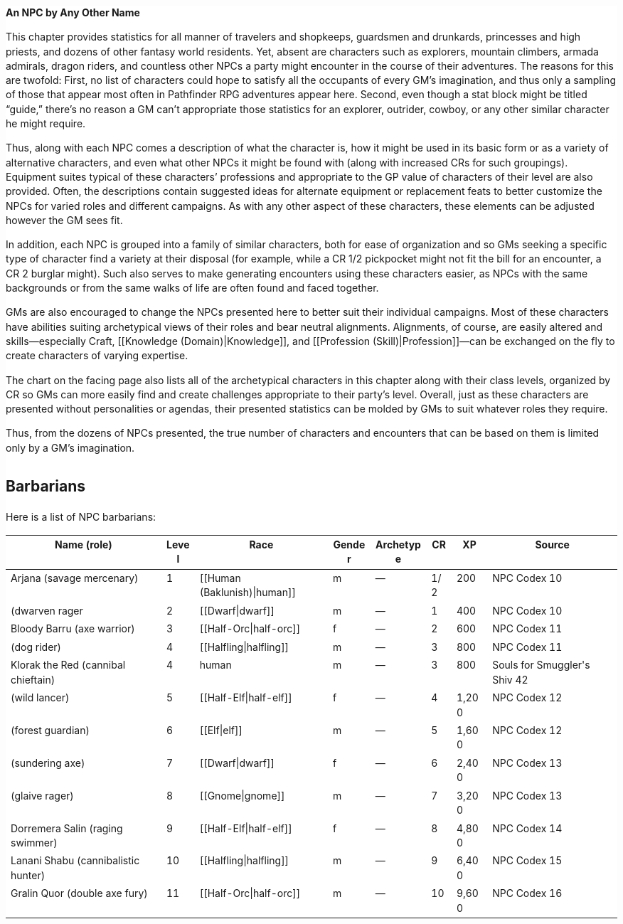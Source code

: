 **An NPC by Any Other Name**

This chapter provides statistics for all manner of travelers and shopkeeps, guardsmen and drunkards, princesses and high priests, and dozens of other fantasy world residents. Yet, absent are characters such as explorers, mountain climbers, armada admirals, dragon riders, and countless other NPCs a party might encounter in the course of their adventures. The reasons for this are twofold: First, no list of characters could hope to satisfy all the occupants of every GM’s imagination, and thus only a sampling of those that appear most often in Pathfinder RPG adventures appear here. Second, even though a stat block might be titled “guide,” there’s no reason a GM can’t appropriate those statistics for an explorer, outrider, cowboy, or any other similar character he might require.

Thus, along with each NPC comes a description of what the character is, how it might be used in its basic form or as a variety of alternative characters, and even what other NPCs it might be found with (along with increased CRs for such groupings). Equipment suites typical of these characters’ professions and appropriate to the GP value of characters of their level are also provided. Often, the descriptions contain suggested ideas for alternate equipment or replacement feats to better customize the NPCs for varied roles and different campaigns. As with any other aspect of these characters, these elements can be adjusted however the GM sees fit.

In addition, each NPC is grouped into a family of similar characters, both for ease of organization and so GMs seeking a specific type of character find a variety at their disposal (for example, while a CR 1/2 pickpocket might not fit the bill for an encounter, a CR 2 burglar might). Such also serves to make generating encounters using these characters easier, as NPCs with the same backgrounds or from the same walks of life are often found and faced together.

GMs are also encouraged to change the NPCs presented here to better suit their individual campaigns. Most of these characters have abilities suiting archetypical views of their roles and bear neutral alignments. Alignments, of course, are easily altered and skills—especially Craft, [[Knowledge (Domain)|Knowledge]], and [[Profession (Skill)|Profession]]—can be exchanged on the fly to create characters of varying expertise.

The chart on the facing page also lists all of the archetypical characters in this chapter along with their class levels, organized by CR so GMs can more easily find and create challenges appropriate to their party’s level. Overall, just as these characters are presented without personalities or agendas, their presented statistics can be molded by GMs to suit whatever roles they require.

Thus, from the dozens of NPCs presented, the true number of characters and encounters that can be based on them is limited only by a GM’s imagination.

## Barbarians
Here is a list of NPC barbarians:


| **Name (role)** | **Level** | **Race** | **Gender** | **Archetype** | **CR** | **XP** | **Source** |
|---|---|---|---|---|---|---|---|
| Arjana (savage mercenary) | 1 | [[Human (Baklunish)\|human]] | m | — | 1/2 | 200 | NPC Codex 10 |
| (dwarven rager | 2 | [[Dwarf\|dwarf]] | m | — | 1 | 400 | NPC Codex 10 |
| Bloody Barru (axe warrior) | 3 | [[Half-Orc\|half-orc]] | f | — | 2 | 600 | NPC Codex 11 |
| (dog rider) | 4 | [[Halfling\|halfling]] | m | — | 3 | 800 | NPC Codex 11 |
| Klorak the Red (cannibal chieftain) | 4 | human | m | — | 3 | 800 | Souls for Smuggler's Shiv 42 |
| (wild lancer) | 5 | [[Half-Elf\|half-elf]] | f | — | 4 | 1,200 | NPC Codex 12 |
| (forest guardian) | 6 | [[Elf\|elf]] | m | — | 5 | 1,600 | NPC Codex 12 |
| (sundering axe) | 7 | [[Dwarf\|dwarf]] | f | — | 6 | 2,400 | NPC Codex 13 |
| (glaive rager) | 8 | [[Gnome\|gnome]] | m | — | 7 | 3,200 | NPC Codex 13 |
| Dorremera Salin (raging swimmer) | 9 | [[Half-Elf\|half-elf]] | f | — | 8 | 4,800 | NPC Codex 14 |
| Lanani Shabu (cannibalistic hunter) | 10 | [[Halfling\|halfling]] | m | — | 9 | 6,400 | NPC Codex 15 |
| Gralin Quor (double axe fury) | 11 | [[Half-Orc\|half-orc]] | m | — | 10 | 9,600 | NPC Codex 16 |